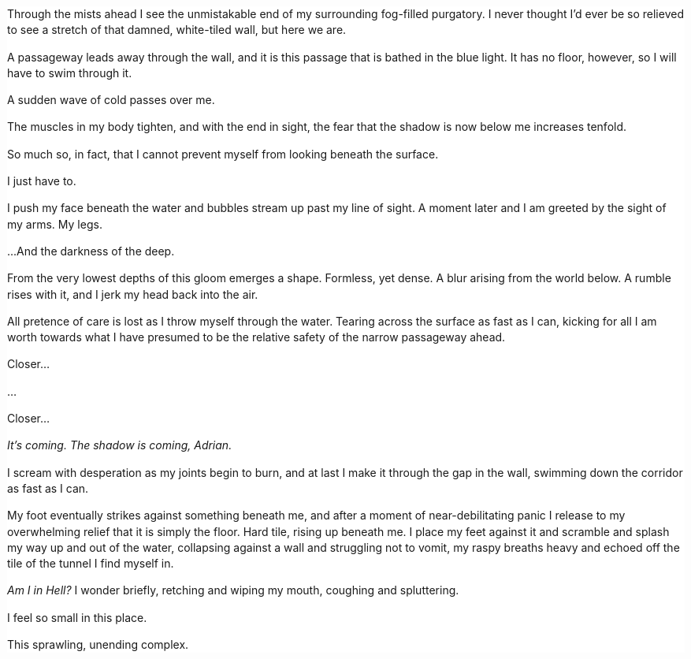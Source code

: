 Through the mists ahead I see the unmistakable end of my surrounding fog-filled purgatory. I never thought I’d ever be so relieved to see a stretch of that damned, white-tiled wall, but here we are.

A passageway leads away through the wall, and it is this passage that is bathed in the blue light. It has no floor, however, so I will have to swim through it.

A sudden wave of cold passes over me.

The muscles in my body tighten, and with the end in sight, the fear that the shadow is now below me increases tenfold.

So much so, in fact, that I cannot prevent myself from looking beneath the surface.

I just have to.

I push my face beneath the water and bubbles stream up past my line of sight. A moment later and I am greeted by the sight of my arms. My legs. 

 

...And the darkness of the deep.  
 

From the very lowest depths of this gloom emerges a shape. Formless, yet dense. A blur arising from the world below. A rumble rises with it, and I jerk my head back into the air.

All pretence of care is lost as I throw myself through the water. Tearing across the surface as fast as I can, kicking for all I am worth towards what I have presumed to be the relative safety of the narrow passageway ahead.

 

Closer…

 

…

 

Closer…

 

*It’s coming. The shadow is coming, Adrian.*

 

I scream with desperation as my joints begin to burn, and at last I make it through the gap in the wall, swimming down the corridor as fast as I can.

My foot eventually strikes against something beneath me, and after a moment of near-debilitating panic I release to my overwhelming relief that it is simply the floor. Hard tile, rising up beneath me. I place my feet against it and scramble and splash my way up and out of the water, collapsing against a wall and struggling not to vomit, my raspy breaths heavy and echoed off the tile of the tunnel I find myself in.

*Am I in Hell?* I wonder briefly, retching and wiping my mouth, coughing and spluttering.

 

I feel so small in this place. 

 

This sprawling, unending complex.
